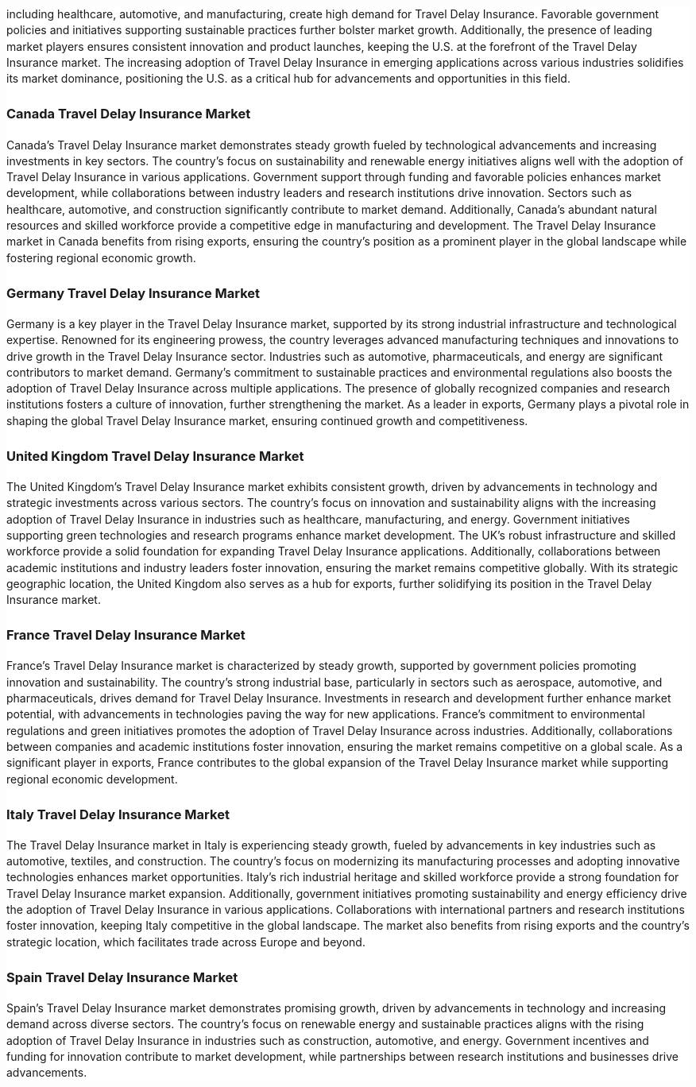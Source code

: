 including healthcare, automotive, and manufacturing, create high demand for Travel Delay Insurance. Favorable government policies and initiatives supporting sustainable practices further bolster market growth. Additionally, the presence of leading market players ensures consistent innovation and product launches, keeping the U.S. at the forefront of the Travel Delay Insurance market. The increasing adoption of Travel Delay Insurance in emerging applications across various industries solidifies its market dominance, positioning the U.S. as a critical hub for advancements and opportunities in this field.</p><h3>Canada Travel Delay Insurance Market</h3><p>Canada&rsquo;s Travel Delay Insurance market demonstrates steady growth fueled by technological advancements and increasing investments in key sectors. The country&rsquo;s focus on sustainability and renewable energy initiatives aligns well with the adoption of Travel Delay Insurance in various applications. Government support through funding and favorable policies enhances market development, while collaborations between industry leaders and research institutions drive innovation. Sectors such as healthcare, automotive, and construction significantly contribute to market demand. Additionally, Canada&rsquo;s abundant natural resources and skilled workforce provide a competitive edge in manufacturing and development. The Travel Delay Insurance market in Canada benefits from rising exports, ensuring the country&rsquo;s position as a prominent player in the global landscape while fostering regional economic growth.</p><h3>Germany Travel Delay Insurance Market</h3><p>Germany is a key player in the Travel Delay Insurance market, supported by its strong industrial infrastructure and technological expertise. Renowned for its engineering prowess, the country leverages advanced manufacturing techniques and innovations to drive growth in the Travel Delay Insurance sector. Industries such as automotive, pharmaceuticals, and energy are significant contributors to market demand. Germany&rsquo;s commitment to sustainable practices and environmental regulations also boosts the adoption of Travel Delay Insurance across multiple applications. The presence of globally recognized companies and research institutions fosters a culture of innovation, further strengthening the market. As a leader in exports, Germany plays a pivotal role in shaping the global Travel Delay Insurance market, ensuring continued growth and competitiveness.</p><h3>United Kingdom Travel Delay Insurance Market</h3><p>The United Kingdom&rsquo;s Travel Delay Insurance market exhibits consistent growth, driven by advancements in technology and strategic investments across various sectors. The country&rsquo;s focus on innovation and sustainability aligns with the increasing adoption of Travel Delay Insurance in industries such as healthcare, manufacturing, and energy. Government initiatives supporting green technologies and research programs enhance market development. The UK&rsquo;s robust infrastructure and skilled workforce provide a solid foundation for expanding Travel Delay Insurance applications. Additionally, collaborations between academic institutions and industry leaders foster innovation, ensuring the market remains competitive globally. With its strategic geographic location, the United Kingdom also serves as a hub for exports, further solidifying its position in the Travel Delay Insurance market.</p><h3>France Travel Delay Insurance Market</h3><p>France&rsquo;s Travel Delay Insurance market is characterized by steady growth, supported by government policies promoting innovation and sustainability. The country&rsquo;s strong industrial base, particularly in sectors such as aerospace, automotive, and pharmaceuticals, drives demand for Travel Delay Insurance. Investments in research and development further enhance market potential, with advancements in technologies paving the way for new applications. France&rsquo;s commitment to environmental regulations and green initiatives promotes the adoption of Travel Delay Insurance across industries. Additionally, collaborations between companies and academic institutions foster innovation, ensuring the market remains competitive on a global scale. As a significant player in exports, France contributes to the global expansion of the Travel Delay Insurance market while supporting regional economic development.</p><h3>Italy Travel Delay Insurance Market</h3><p>The Travel Delay Insurance market in Italy is experiencing steady growth, fueled by advancements in key industries such as automotive, textiles, and construction. The country&rsquo;s focus on modernizing its manufacturing processes and adopting innovative technologies enhances market opportunities. Italy&rsquo;s rich industrial heritage and skilled workforce provide a strong foundation for Travel Delay Insurance market expansion. Additionally, government initiatives promoting sustainability and energy efficiency drive the adoption of Travel Delay Insurance in various applications. Collaborations with international partners and research institutions foster innovation, keeping Italy competitive in the global landscape. The market also benefits from rising exports and the country&rsquo;s strategic location, which facilitates trade across Europe and beyond.</p><h3>Spain Travel Delay Insurance Market</h3><p>Spain&rsquo;s Travel Delay Insurance market demonstrates promising growth, driven by advancements in technology and increasing demand across diverse sectors. The country&rsquo;s focus on renewable energy and sustainable practices aligns with the rising adoption of Travel Delay Insurance in industries such as construction, automotive, and energy. Government incentives and funding for innovation contribute to market development, while partnerships between research institutions and businesses drive advancements.
